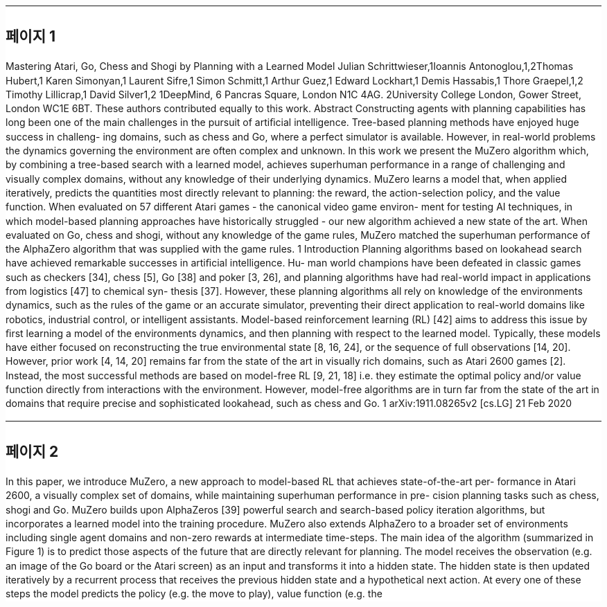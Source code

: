 
---
**페이지 1**
---

Mastering Atari, Go, Chess and Shogi by Planning with a Learned Model Julian
Schrittwieser,1Ioannis Antonoglou,1,2Thomas Hubert,1 Karen Simonyan,1 Laurent
Sifre,1 Simon Schmitt,1 Arthur Guez,1 Edward Lockhart,1 Demis Hassabis,1 Thore
Graepel,1,2 Timothy Lillicrap,1 David Silver1,2 1DeepMind, 6 Pancras Square,
London N1C 4AG. 2University College London, Gower Street, London WC1E 6BT. These
authors contributed equally to this work. Abstract Constructing agents with
planning capabilities has long been one of the main challenges in the pursuit of
artiﬁcial intelligence. Tree-based planning methods have enjoyed huge success in
challeng- ing domains, such as chess and Go, where a perfect simulator is
available. However, in real-world problems the dynamics governing the
environment are often complex and unknown. In this work we present the MuZero
algorithm which, by combining a tree-based search with a learned model, achieves
superhuman performance in a range of challenging and visually complex domains,
without any knowledge of their underlying dynamics. MuZero learns a model that,
when applied iteratively, predicts the quantities most directly relevant to
planning: the reward, the action-selection policy, and the value function. When
evaluated on 57 different Atari games - the canonical video game environ- ment
for testing AI techniques, in which model-based planning approaches have
historically struggled - our new algorithm achieved a new state of the art. When
evaluated on Go, chess and shogi, without any knowledge of the game rules,
MuZero matched the superhuman performance of the AlphaZero algorithm that was
supplied with the game rules. 1 Introduction Planning algorithms based on
lookahead search have achieved remarkable successes in artiﬁcial intelligence.
Hu- man world champions have been defeated in classic games such as checkers
[34], chess [5], Go [38] and poker [3, 26], and planning algorithms have had
real-world impact in applications from logistics [47] to chemical syn- thesis
[37]. However, these planning algorithms all rely on knowledge of the
environments dynamics, such as the rules of the game or an accurate simulator,
preventing their direct application to real-world domains like robotics,
industrial control, or intelligent assistants. Model-based reinforcement
learning (RL) [42] aims to address this issue by ﬁrst learning a model of the
environments dynamics, and then planning with respect to the learned model.
Typically, these models have either focused on reconstructing the true
environmental state [8, 16, 24], or the sequence of full observations [14, 20].
However, prior work [4, 14, 20] remains far from the state of the art in
visually rich domains, such as Atari 2600 games [2]. Instead, the most
successful methods are based on model-free RL [9, 21, 18] i.e. they estimate the
optimal policy and/or value function directly from interactions with the
environment. However, model-free algorithms are in turn far from the state of
the art in domains that require precise and sophisticated lookahead, such as
chess and Go. 1 arXiv:1911.08265v2 [cs.LG] 21 Feb 2020

---
**페이지 2**
---

In this paper, we introduce MuZero, a new approach to model-based RL that
achieves state-of-the-art per- formance in Atari 2600, a visually complex set of
domains, while maintaining superhuman performance in pre- cision planning tasks
such as chess, shogi and Go. MuZero builds upon AlphaZeros [39] powerful search
and search-based policy iteration algorithms, but incorporates a learned model
into the training procedure. MuZero also extends AlphaZero to a broader set of
environments including single agent domains and non-zero rewards at intermediate
time-steps. The main idea of the algorithm (summarized in Figure 1) is to
predict those aspects of the future that are directly relevant for planning. The
model receives the observation (e.g. an image of the Go board or the Atari
screen) as an input and transforms it into a hidden state. The hidden state is
then updated iteratively by a recurrent process that receives the previous
hidden state and a hypothetical next action. At every one of these steps the
model predicts the policy (e.g. the move to play), value function (e.g. the